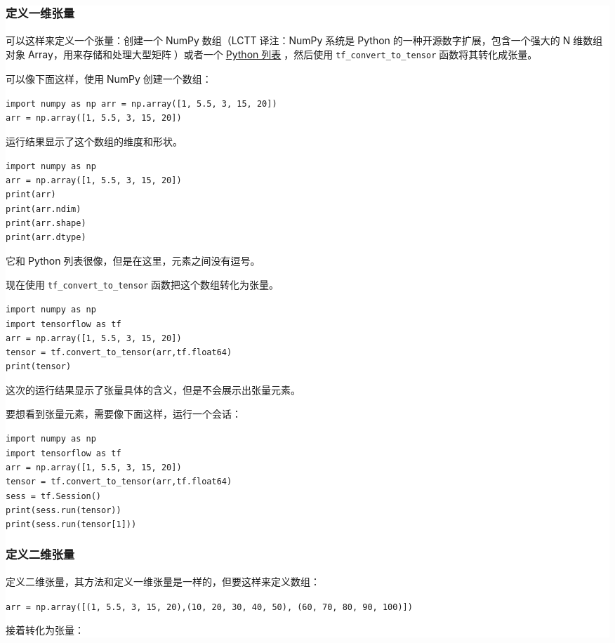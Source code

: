 ### 定义一维张量

可以这样来定义一个张量：创建一个 NumPy 数组（LCTT 译注：NumPy 系统是 Python 的一种开源数字扩展，包含一个强大的 N 维数组对象 Array，用来存储和处理大型矩阵 ）或者一个 [Python 列表](https://likegeeks.com/python-list-functions/) ，然后使用 `tf_convert_to_tensor` 函数将其转化成张量。

可以像下面这样，使用 NumPy 创建一个数组：

```shell
import numpy as np arr = np.array([1, 5.5, 3, 15, 20])
arr = np.array([1, 5.5, 3, 15, 20])
```

运行结果显示了这个数组的维度和形状。

```shell
import numpy as np
arr = np.array([1, 5.5, 3, 15, 20])
print(arr)
print(arr.ndim)
print(arr.shape)
print(arr.dtype)
```

它和 Python 列表很像，但是在这里，元素之间没有逗号。

现在使用 `tf_convert_to_tensor` 函数把这个数组转化为张量。

```shell
import numpy as np
import tensorflow as tf
arr = np.array([1, 5.5, 3, 15, 20])
tensor = tf.convert_to_tensor(arr,tf.float64)
print(tensor)
```

这次的运行结果显示了张量具体的含义，但是不会展示出张量元素。

要想看到张量元素，需要像下面这样，运行一个会话：

```shell
import numpy as np
import tensorflow as tf
arr = np.array([1, 5.5, 3, 15, 20])
tensor = tf.convert_to_tensor(arr,tf.float64)
sess = tf.Session()
print(sess.run(tensor))
print(sess.run(tensor[1]))
```

### 定义二维张量

定义二维张量，其方法和定义一维张量是一样的，但要这样来定义数组：

```shell
arr = np.array([(1, 5.5, 3, 15, 20),(10, 20, 30, 40, 50), (60, 70, 80, 90, 100)])
```

接着转化为张量：
